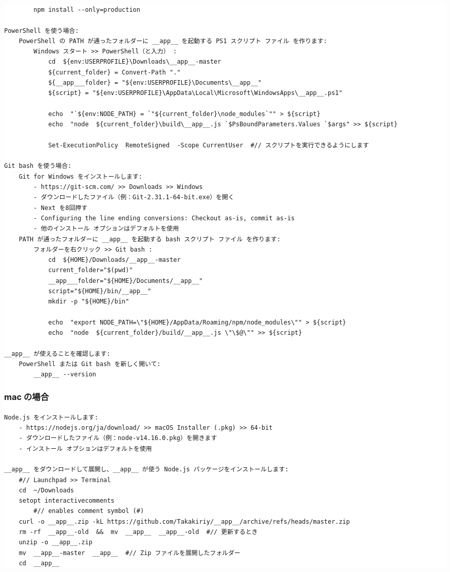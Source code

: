             npm install --only=production

    PowerShell を使う場合:
        PowerShell の PATH が通ったフォルダーに __app__ を起動する PS1 スクリプト ファイル を作ります:
            Windows スタート >> PowerShell（と入力） :
                cd  ${env:USERPROFILE}\Downloads\__app__-master
                ${current_folder} = Convert-Path "."
                ${__app___folder} = "${env:USERPROFILE}\Documents\__app__"
                ${script} = "${env:USERPROFILE}\AppData\Local\Microsoft\WindowsApps\__app__.ps1"

                echo  "`${env:NODE_PATH} = `"${current_folder}\node_modules`"" > ${script}
                echo  "node  ${current_folder}\build\__app__.js `$PsBoundParameters.Values `$args" >> ${script}

                Set-ExecutionPolicy  RemoteSigned  -Scope CurrentUser  #// スクリプトを実行できるようにします

    Git bash を使う場合:
        Git for Windows をインストールします:
            - https://git-scm.com/ >> Downloads >> Windows
            - ダウンロードしたファイル（例：Git-2.31.1-64-bit.exe）を開く
            - Next を8回押す
            - Configuring the line ending conversions: Checkout as-is, commit as-is
            - 他のインストール オプションはデフォルトを使用
        PATH が通ったフォルダーに __app__ を起動する bash スクリプト ファイル を作ります:
            フォルダーを右クリック >> Git bash :
                cd  ${HOME}/Downloads/__app__-master
                current_folder="$(pwd)"
                __app___folder="${HOME}/Documents/__app__"
                script="${HOME}/bin/__app__"
                mkdir -p "${HOME}/bin"

                echo  "export NODE_PATH=\"${HOME}/AppData/Roaming/npm/node_modules\"" > ${script}
                echo  "node  ${current_folder}/build/__app__.js \"\$@\"" >> ${script}

    __app__ が使えることを確認します:
        PowerShell または Git bash を新しく開いて:
            __app__ --version

### mac の場合

    Node.js をインストールします:
        - https://nodejs.org/ja/download/ >> macOS Installer (.pkg) >> 64-bit
        - ダウンロードしたファイル（例：node-v14.16.0.pkg）を開きます
        - インストール オプションはデフォルトを使用

    __app__ をダウンロードして展開し、__app__ が使う Node.js パッケージをインストールします:
        #// Launchpad >> Terminal
        cd  ~/Downloads
        setopt interactivecomments
            #// enables comment symbol (#)
        curl -o __app__.zip -kL https://github.com/Takakiriy/__app__/archive/refs/heads/master.zip 
        rm -rf  __app__-old  &&  mv  __app__  __app__-old  #// 更新するとき
        unzip -o __app__.zip
        mv  __app__-master  __app__  #// Zip ファイルを展開したフォルダー
        cd  __app__
